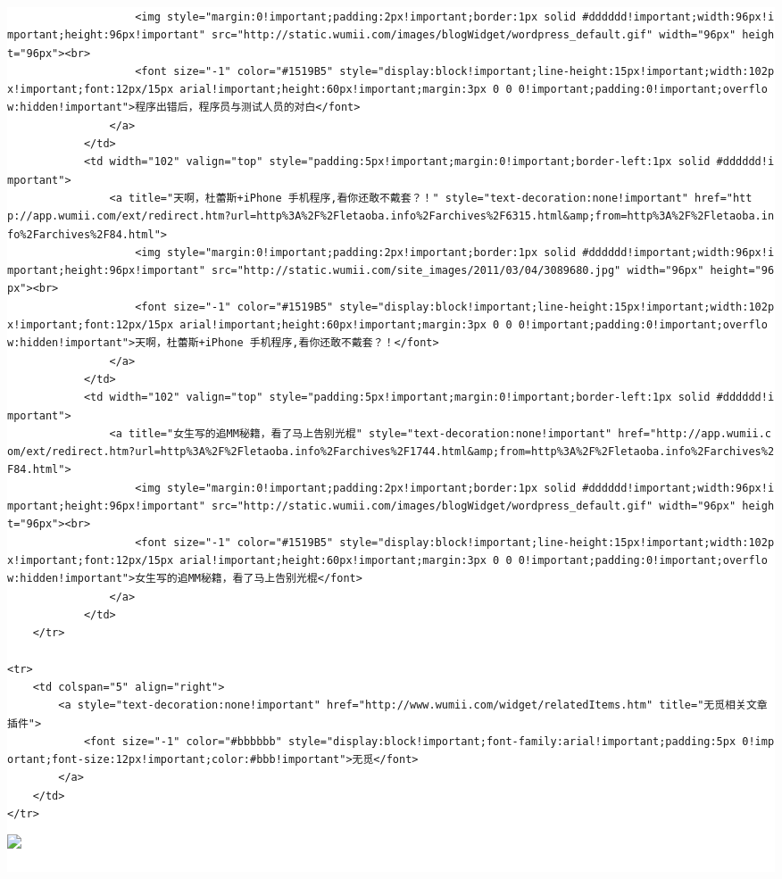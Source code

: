                         <img style="margin:0!important;padding:2px!important;border:1px solid #dddddd!important;width:96px!important;height:96px!important" src="http://static.wumii.com/images/blogWidget/wordpress_default.gif" width="96px" height="96px"><br>
                        <font size="-1" color="#1519B5" style="display:block!important;line-height:15px!important;width:102px!important;font:12px/15px arial!important;height:60px!important;margin:3px 0 0 0!important;padding:0!important;overflow:hidden!important">程序出错后，程序员与测试人员的对白</font>
                    </a>
                </td>
                <td width="102" valign="top" style="padding:5px!important;margin:0!important;border-left:1px solid #dddddd!important">
                    <a title="天啊，杜蕾斯+iPhone 手机程序,看你还敢不戴套？！" style="text-decoration:none!important" href="http://app.wumii.com/ext/redirect.htm?url=http%3A%2F%2Fletaoba.info%2Farchives%2F6315.html&amp;from=http%3A%2F%2Fletaoba.info%2Farchives%2F84.html">
                        <img style="margin:0!important;padding:2px!important;border:1px solid #dddddd!important;width:96px!important;height:96px!important" src="http://static.wumii.com/site_images/2011/03/04/3089680.jpg" width="96px" height="96px"><br>
                        <font size="-1" color="#1519B5" style="display:block!important;line-height:15px!important;width:102px!important;font:12px/15px arial!important;height:60px!important;margin:3px 0 0 0!important;padding:0!important;overflow:hidden!important">天啊，杜蕾斯+iPhone 手机程序,看你还敢不戴套？！</font>
                    </a>
                </td>
                <td width="102" valign="top" style="padding:5px!important;margin:0!important;border-left:1px solid #dddddd!important">
                    <a title="女生写的追MM秘籍，看了马上告别光棍" style="text-decoration:none!important" href="http://app.wumii.com/ext/redirect.htm?url=http%3A%2F%2Fletaoba.info%2Farchives%2F1744.html&amp;from=http%3A%2F%2Fletaoba.info%2Farchives%2F84.html">
                        <img style="margin:0!important;padding:2px!important;border:1px solid #dddddd!important;width:96px!important;height:96px!important" src="http://static.wumii.com/images/blogWidget/wordpress_default.gif" width="96px" height="96px"><br>
                        <font size="-1" color="#1519B5" style="display:block!important;line-height:15px!important;width:102px!important;font:12px/15px arial!important;height:60px!important;margin:3px 0 0 0!important;padding:0!important;overflow:hidden!important">女生写的追MM秘籍，看了马上告别光棍</font>
                    </a>
                </td>
        </tr>
    
    <tr>
        <td colspan="5" align="right">
            <a style="text-decoration:none!important" href="http://www.wumii.com/widget/relatedItems.htm" title="无觅相关文章插件">
                <font size="-1" color="#bbbbbb" style="display:block!important;font-family:arial!important;padding:5px 0!important;font-size:12px!important;color:#bbb!important">无觅</font>
            </a>
        </td>
    </tr>
</table><div>
<a href="http://feeds.feedburner.com/~ff/blogspot/CRBRG?a=kHvdMAw1Q18:bUw0h-OkE-k:yIl2AUoC8zA"><img src="http://feeds.feedburner.com/~ff/blogspot/CRBRG?d=yIl2AUoC8zA" border="0"></a>
</div><img src="http://feeds.feedburner.com/~r/blogspot/CRBRG/~4/kHvdMAw1Q18" height="1" width="1">
